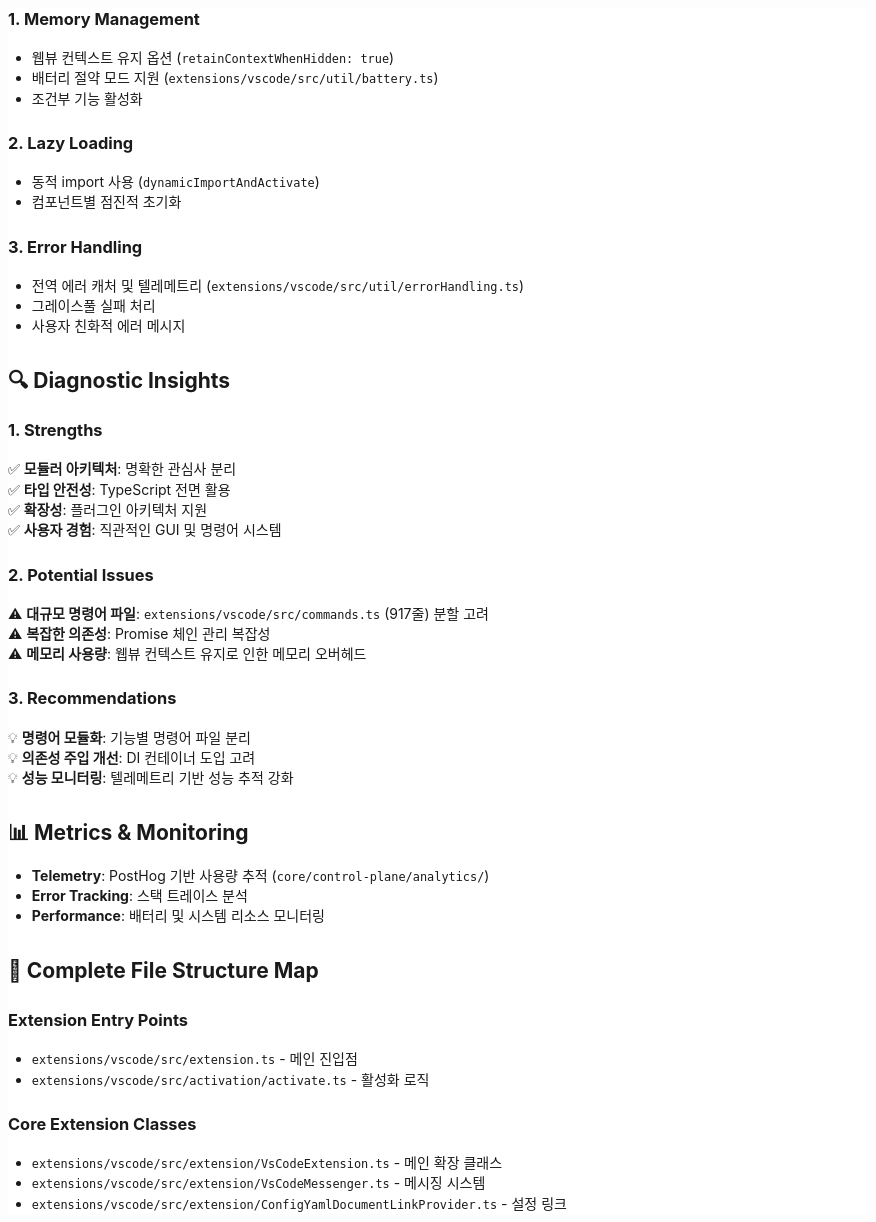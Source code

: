 ### 1. Memory Management
- 웹뷰 컨텍스트 유지 옵션 (`retainContextWhenHidden: true`)
- 배터리 절약 모드 지원 (`extensions/vscode/src/util/battery.ts`)
- 조건부 기능 활성화

### 2. Lazy Loading
- 동적 import 사용 (`dynamicImportAndActivate`)
- 컴포넌트별 점진적 초기화

### 3. Error Handling
- 전역 에러 캐처 및 텔레메트리 (`extensions/vscode/src/util/errorHandling.ts`)
- 그레이스풀 실패 처리
- 사용자 친화적 에러 메시지

## 🔍 Diagnostic Insights

### 1. Strengths
✅ **모듈러 아키텍처**: 명확한 관심사 분리  
✅ **타입 안전성**: TypeScript 전면 활용  
✅ **확장성**: 플러그인 아키텍처 지원  
✅ **사용자 경험**: 직관적인 GUI 및 명령어 시스템  

### 2. Potential Issues
⚠️ **대규모 명령어 파일**: `extensions/vscode/src/commands.ts` (917줄) 분할 고려  
⚠️ **복잡한 의존성**: Promise 체인 관리 복잡성  
⚠️ **메모리 사용량**: 웹뷰 컨텍스트 유지로 인한 메모리 오버헤드  

### 3. Recommendations
💡 **명령어 모듈화**: 기능별 명령어 파일 분리  
💡 **의존성 주입 개선**: DI 컨테이너 도입 고려  
💡 **성능 모니터링**: 텔레메트리 기반 성능 추적 강화  

## 📊 Metrics & Monitoring
- **Telemetry**: PostHog 기반 사용량 추적 (`core/control-plane/analytics/`)
- **Error Tracking**: 스택 트레이스 분석
- **Performance**: 배터리 및 시스템 리소스 모니터링

## 📁 Complete File Structure Map

### Extension Entry Points
- `extensions/vscode/src/extension.ts` - 메인 진입점
- `extensions/vscode/src/activation/activate.ts` - 활성화 로직

### Core Extension Classes
- `extensions/vscode/src/extension/VsCodeExtension.ts` - 메인 확장 클래스
- `extensions/vscode/src/extension/VsCodeMessenger.ts` - 메시징 시스템
- `extensions/vscode/src/extension/ConfigYamlDocumentLinkProvider.ts` - 설정 링크
